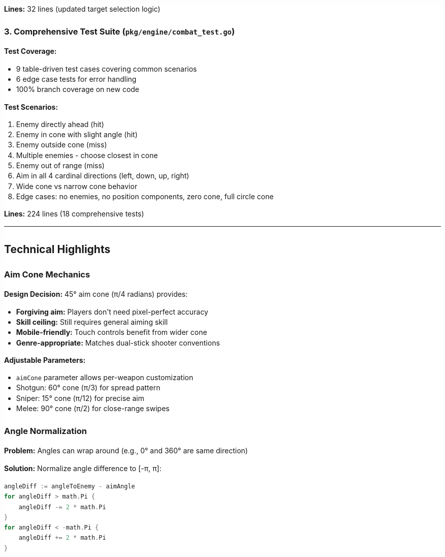 **Lines:** 32 lines (updated target selection logic)

### 3. Comprehensive Test Suite (`pkg/engine/combat_test.go`)

**Test Coverage:**
- 9 table-driven test cases covering common scenarios
- 6 edge case tests for error handling
- 100% branch coverage on new code

**Test Scenarios:**
1. Enemy directly ahead (hit)
2. Enemy in cone with slight angle (hit)
3. Enemy outside cone (miss)
4. Multiple enemies - choose closest in cone
5. Enemy out of range (miss)
6. Aim in all 4 cardinal directions (left, down, up, right)
7. Wide cone vs narrow cone behavior
8. Edge cases: no enemies, no position components, zero cone, full circle cone

**Lines:** 224 lines (18 comprehensive tests)

---

## Technical Highlights

### Aim Cone Mechanics

**Design Decision:** 45° aim cone (π/4 radians) provides:
- **Forgiving aim:** Players don't need pixel-perfect accuracy
- **Skill ceiling:** Still requires general aiming skill
- **Mobile-friendly:** Touch controls benefit from wider cone
- **Genre-appropriate:** Matches dual-stick shooter conventions

**Adjustable Parameters:**
- `aimCone` parameter allows per-weapon customization
- Shotgun: 60° cone (π/3) for spread pattern
- Sniper: 15° cone (π/12) for precise aim
- Melee: 90° cone (π/2) for close-range swipes

### Angle Normalization

**Problem:** Angles can wrap around (e.g., 0° and 360° are same direction)

**Solution:** Normalize angle difference to [-π, π]:
```go
angleDiff := angleToEnemy - aimAngle
for angleDiff > math.Pi {
    angleDiff -= 2 * math.Pi
}
for angleDiff < -math.Pi {
    angleDiff += 2 * math.Pi
}
```
